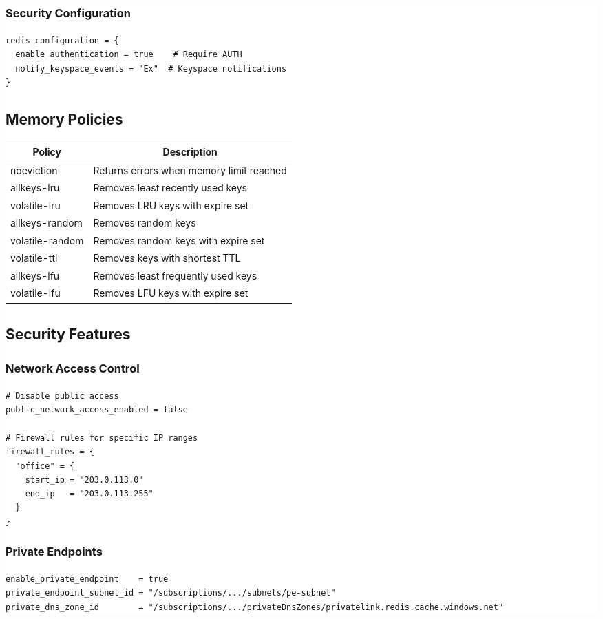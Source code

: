 ### Security Configuration
```hcl
redis_configuration = {
  enable_authentication = true    # Require AUTH
  notify_keyspace_events = "Ex"  # Keyspace notifications
}
```

## Memory Policies

| Policy | Description |
|--------|-------------|
| noeviction | Returns errors when memory limit reached |
| allkeys-lru | Removes least recently used keys |
| volatile-lru | Removes LRU keys with expire set |
| allkeys-random | Removes random keys |
| volatile-random | Removes random keys with expire set |
| volatile-ttl | Removes keys with shortest TTL |
| allkeys-lfu | Removes least frequently used keys |
| volatile-lfu | Removes LFU keys with expire set |

## Security Features

### Network Access Control
```hcl
# Disable public access
public_network_access_enabled = false

# Firewall rules for specific IP ranges
firewall_rules = {
  "office" = {
    start_ip = "203.0.113.0"
    end_ip   = "203.0.113.255"
  }
}
```

### Private Endpoints
```hcl
enable_private_endpoint    = true
private_endpoint_subnet_id = "/subscriptions/.../subnets/pe-subnet"
private_dns_zone_id        = "/subscriptions/.../privateDnsZones/privatelink.redis.cache.windows.net"
```
